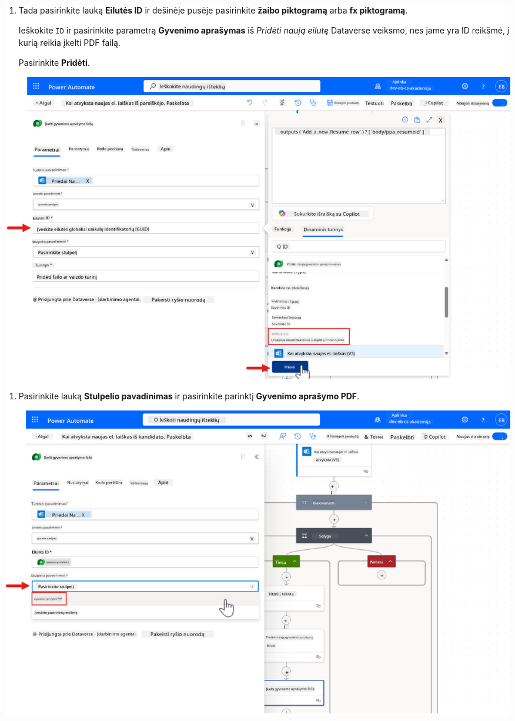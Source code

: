 1. Tada pasirinkite lauką **Eilutės ID** ir dešinėje pusėje pasirinkite **žaibo piktogramą** arba **fx piktogramą**.

   Ieškokite `ID` ir pasirinkite parametrą **Gyvenimo aprašymas** iš _Pridėti naują eilutę_ Dataverse veiksmo, nes jame yra ID reikšmė, į kurią reikia įkelti PDF failą.

   Pasirinkite **Pridėti**.

![Pasirinkti Eilutės ID](../../../../../translated_images/3.1_33_RowIDParameter.9824c6b5ea5edf0ce018140c20431a97c2e750d61bcb787f67da260acb6a3838.lt.png)

1. Pasirinkite lauką **Stulpelio pavadinimas** ir pasirinkite parinktį **Gyvenimo aprašymo PDF**.

![Konfigūruoti stulpelio pavadinimo parametrą](../../../../../translated_images/3.1_34_ColumnNameParameter.ef4f770cbd84cae5c15cfe06d1bdbe028d0c6d54a2286dab30769fa01c948b71.lt.png)
